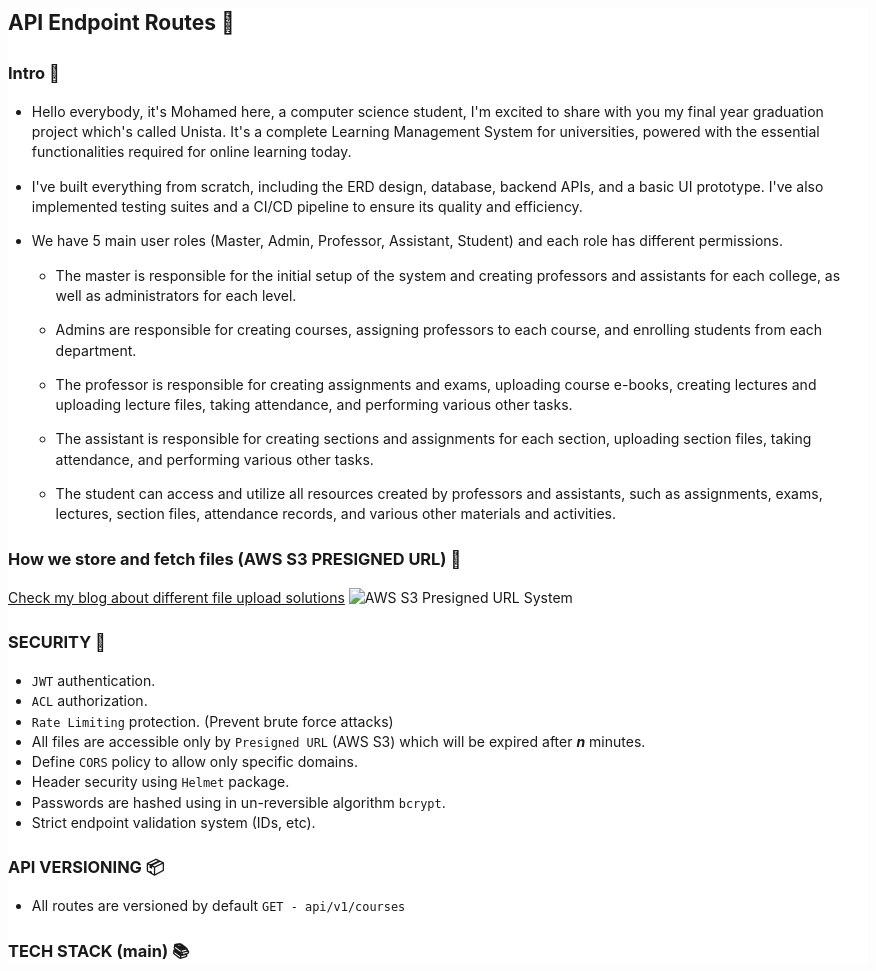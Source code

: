 ## API Endpoint Routes 📌

### Intro 📌

- Hello everybody, it's Mohamed here, a computer science student, I'm excited to share with you my final year graduation project which's called Unista. It's a complete Learning Management System for universities, powered with the essential functionalities required for online learning today.

- I've built everything from scratch, including the ERD design, database, backend APIs, and a basic UI prototype. I've also implemented testing suites and a CI/CD pipeline to ensure its quality and efficiency.

- We have 5 main user roles (Master, Admin, Professor, Assistant, Student) and each role has different permissions.

    - The master is responsible for the initial setup of the system and creating professors and assistants for each college, as well as administrators for each level.

    - Admins are responsible for creating courses, assigning professors to each course, and enrolling students from each department.

    - The professor is responsible for creating assignments and exams, uploading course e-books, creating lectures and uploading lecture files, taking attendance, and performing various other tasks.

    - The assistant is responsible for creating sections and assignments for each section, uploading section files, taking attendance, and performing various other tasks.

    - The student can access and utilize all resources created by professors and assistants, such as assignments, exams, lectures, section files, attendance records, and various other materials and activities.
### How we store and fetch files (AWS S3 PRESIGNED URL) 📁

[Check my blog about different file upload solutions](https://iammo69.web.app/file-upload-solutions.html)
![AWS S3 Presigned URL System](https://i.imgur.com/RDysto9.png)


### SECURITY 🔐

- `JWT` authentication.
- `ACL` authorization.
- `Rate Limiting` protection. (Prevent brute force attacks)
- All files are accessible only by `Presigned URL` (AWS S3) which will be expired after **_n_** minutes.
- Define `CORS` policy to allow only specific domains.
- Header security using `Helmet` package.
- Passwords are hashed using in un-reversible algorithm `bcrypt`.
- Strict endpoint validation system (IDs, etc).

### API VERSIONING 📦

- All routes are versioned by default `GET - api/v1/courses`

### TECH STACK (main) 📚
